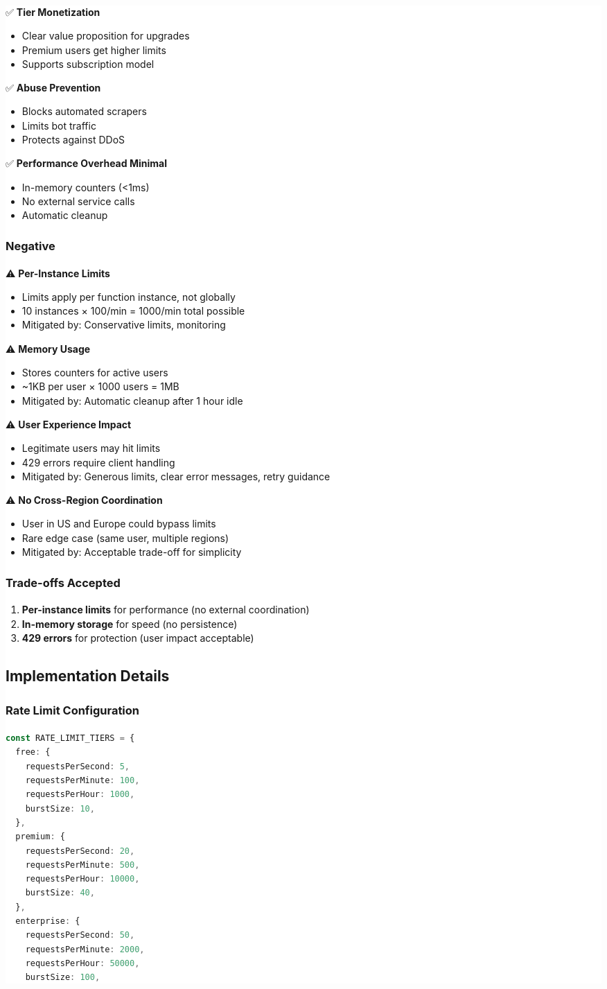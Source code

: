 ✅ **Tier Monetization**
- Clear value proposition for upgrades
- Premium users get higher limits
- Supports subscription model

✅ **Abuse Prevention**
- Blocks automated scrapers
- Limits bot traffic
- Protects against DDoS

✅ **Performance Overhead Minimal**
- In-memory counters (<1ms)
- No external service calls
- Automatic cleanup

### Negative

⚠️ **Per-Instance Limits**
- Limits apply per function instance, not globally
- 10 instances × 100/min = 1000/min total possible
- Mitigated by: Conservative limits, monitoring

⚠️ **Memory Usage**
- Stores counters for active users
- ~1KB per user × 1000 users = 1MB
- Mitigated by: Automatic cleanup after 1 hour idle

⚠️ **User Experience Impact**
- Legitimate users may hit limits
- 429 errors require client handling
- Mitigated by: Generous limits, clear error messages, retry guidance

⚠️ **No Cross-Region Coordination**
- User in US and Europe could bypass limits
- Rare edge case (same user, multiple regions)
- Mitigated by: Acceptable trade-off for simplicity

### Trade-offs Accepted

1. **Per-instance limits** for performance (no external coordination)
2. **In-memory storage** for speed (no persistence)
3. **429 errors** for protection (user impact acceptable)

## Implementation Details

### Rate Limit Configuration

```typescript
const RATE_LIMIT_TIERS = {
  free: {
    requestsPerSecond: 5,
    requestsPerMinute: 100,
    requestsPerHour: 1000,
    burstSize: 10,
  },
  premium: {
    requestsPerSecond: 20,
    requestsPerMinute: 500,
    requestsPerHour: 10000,
    burstSize: 40,
  },
  enterprise: {
    requestsPerSecond: 50,
    requestsPerMinute: 2000,
    requestsPerHour: 50000,
    burstSize: 100,
```